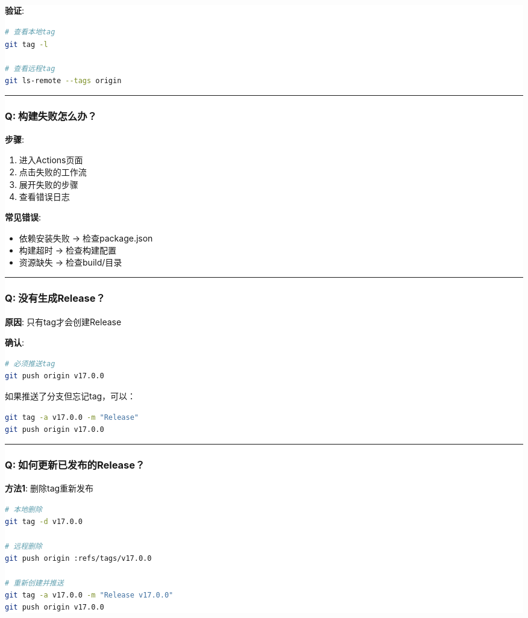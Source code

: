 **验证**:
```bash
# 查看本地tag
git tag -l

# 查看远程tag
git ls-remote --tags origin
```

---

### Q: 构建失败怎么办？

**步骤**:
1. 进入Actions页面
2. 点击失败的工作流
3. 展开失败的步骤
4. 查看错误日志

**常见错误**:
- 依赖安装失败 → 检查package.json
- 构建超时 → 检查构建配置
- 资源缺失 → 检查build/目录

---

### Q: 没有生成Release？

**原因**: 只有tag才会创建Release

**确认**:
```bash
# 必须推送tag
git push origin v17.0.0
```

如果推送了分支但忘记tag，可以：
```bash
git tag -a v17.0.0 -m "Release"
git push origin v17.0.0
```

---

### Q: 如何更新已发布的Release？

**方法1**: 删除tag重新发布
```bash
# 本地删除
git tag -d v17.0.0

# 远程删除
git push origin :refs/tags/v17.0.0

# 重新创建并推送
git tag -a v17.0.0 -m "Release v17.0.0"
git push origin v17.0.0
```
